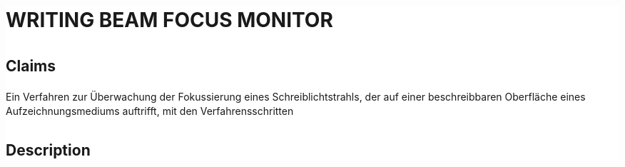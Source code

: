 # WRITING BEAM FOCUS MONITOR

## Claims
Ein Verfahren zur Überwachung der Fokussierung eines Schreiblichtstrahls, der auf einer beschreibbaren Oberfläche eines Aufzeichnungsmediums auftrifft, mit den Verfahrensschritten

## Description